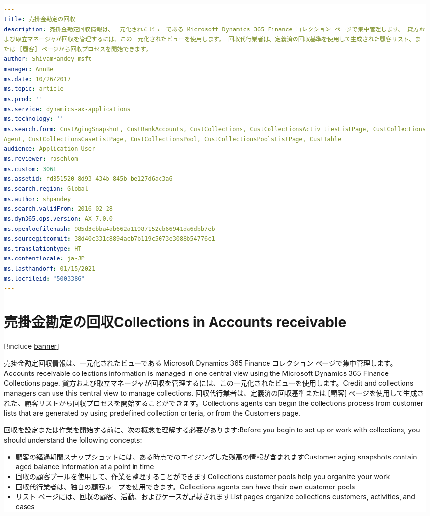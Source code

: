 ```yaml
---
title: 売掛金勘定の回収
description: 売掛金勘定回収情報は、一元化されたビューである Microsoft Dynamics 365 Finance コレクション ページで集中管理します。 貸方および取立マネージャが回収を管理するには、この一元化されたビューを使用します。 回収代行業者は、定義済の回収基準を使用して生成された顧客リスト、または [顧客] ページから回収プロセスを開始できます。
author: ShivamPandey-msft
manager: AnnBe
ms.date: 10/26/2017
ms.topic: article
ms.prod: ''
ms.service: dynamics-ax-applications
ms.technology: ''
ms.search.form: CustAgingSnapshot, CustBankAccounts, CustCollections, CustCollectionsActivitiesListPage, CustCollectionsAgent, CustCollectionsCaseListPage, CustCollectionsPool, CustCollectionsPoolsListPage, CustTable
audience: Application User
ms.reviewer: roschlom
ms.custom: 3061
ms.assetid: fd851520-8d93-434b-845b-be127d6ac3a6
ms.search.region: Global
ms.author: shpandey
ms.search.validFrom: 2016-02-28
ms.dyn365.ops.version: AX 7.0.0
ms.openlocfilehash: 985d3cbba4ab662a11987152eb66941da6dbb7eb
ms.sourcegitcommit: 38d40c331c8894acb7b119c5073e3088b54776c1
ms.translationtype: HT
ms.contentlocale: ja-JP
ms.lasthandoff: 01/15/2021
ms.locfileid: "5003386"
---
```

# <a name="collections-in-accounts-receivable"></a><span data-ttu-id="6bf17-105">売掛金勘定の回収</span><span class="sxs-lookup"><span data-stu-id="6bf17-105">Collections in Accounts receivable</span></span>

[!include [banner](../includes/banner.md)]

<span data-ttu-id="6bf17-106">売掛金勘定回収情報は、一元化されたビューである Microsoft Dynamics 365 Finance コレクション ページで集中管理します。</span><span class="sxs-lookup"><span data-stu-id="6bf17-106">Accounts receivable collections information is managed in one central view using the Microsoft Dynamics 365 Finance Collections page.</span></span> <span data-ttu-id="6bf17-107">貸方および取立マネージャが回収を管理するには、この一元化されたビューを使用します。</span><span class="sxs-lookup"><span data-stu-id="6bf17-107">Credit and collections managers can use this central view to manage collections.</span></span> <span data-ttu-id="6bf17-108">回収代行業者は、定義済の回収基準または [顧客] ページを使用して生成された、顧客リストから回収プロセスを開始することができます。</span><span class="sxs-lookup"><span data-stu-id="6bf17-108">Collections agents can begin the collections process from customer lists that are generated by using predefined collection criteria, or from the Customers page.</span></span>

<span data-ttu-id="6bf17-109">回収を設定または作業を開始する前に、次の概念を理解する必要があります:</span><span class="sxs-lookup"><span data-stu-id="6bf17-109">Before you begin to set up or work with collections, you should understand the following concepts:</span></span>
-   <span data-ttu-id="6bf17-110">顧客の経過期間スナップショットには、ある時点でのエイジングした残高の情報が含まれます</span><span class="sxs-lookup"><span data-stu-id="6bf17-110">Customer aging snapshots contain aged balance information at a point in time</span></span>
-   <span data-ttu-id="6bf17-111">回収の顧客プールを使用して、作業を整理することができます</span><span class="sxs-lookup"><span data-stu-id="6bf17-111">Collections customer pools help you organize your work</span></span>
-   <span data-ttu-id="6bf17-112">回収代行業者は、独自の顧客ループを使用できます。</span><span class="sxs-lookup"><span data-stu-id="6bf17-112">Collections agents can have their own customer pools</span></span>
-   <span data-ttu-id="6bf17-113">リスト ページには、回収の顧客、活動、およびケースが記載されます</span><span class="sxs-lookup"><span data-stu-id="6bf17-113">List pages organize collections customers, activities, and cases</span></span>